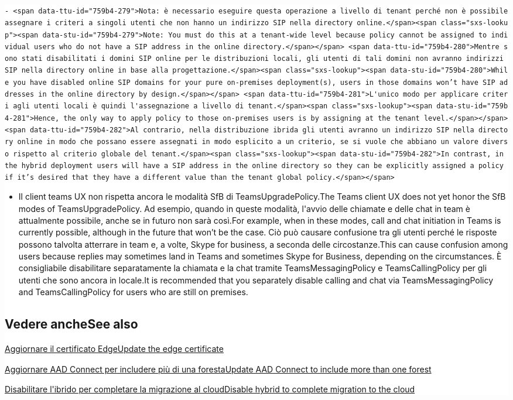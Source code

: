     - <span data-ttu-id="759b4-279">Nota: è necessario eseguire questa operazione a livello di tenant perché non è possibile assegnare i criteri a singoli utenti che non hanno un indirizzo SIP nella directory online.</span><span class="sxs-lookup"><span data-stu-id="759b4-279">Note: You must do this at a tenant-wide level because policy cannot be assigned to individual users who do not have a SIP address in the online directory.</span></span> <span data-ttu-id="759b4-280">Mentre sono stati disabilitati i domini SIP online per le distribuzioni locali, gli utenti di tali domini non avranno indirizzi SIP nella directory online in base alla progettazione.</span><span class="sxs-lookup"><span data-stu-id="759b4-280">While you have disabled online SIP domains for your pure on-premises deployment(s), users in those domains won’t have SIP addresses in the online directory by design.</span></span> <span data-ttu-id="759b4-281">L'unico modo per applicare criteri agli utenti locali è quindi l'assegnazione a livello di tenant.</span><span class="sxs-lookup"><span data-stu-id="759b4-281">Hence, the only way to apply policy to those on-premises users is by assigning at the tenant level.</span></span> <span data-ttu-id="759b4-282">Al contrario, nella distribuzione ibrida gli utenti avranno un indirizzo SIP nella directory online in modo che possano essere assegnati in modo esplicito a un criterio, se si vuole che abbiano un valore diverso rispetto al criterio globale del tenant.</span><span class="sxs-lookup"><span data-stu-id="759b4-282">In contrast, in the hybrid deployment users will have a SIP address in the online directory so they can be explicitly assigned a policy if it’s desired that they have a different value than the tenant global policy.</span></span>
- <span data-ttu-id="759b4-283">Il client teams UX non rispetta ancora le modalità SfB di TeamsUpgradePolicy.</span><span class="sxs-lookup"><span data-stu-id="759b4-283">The Teams client UX does not yet honor the SfB modes of TeamsUpgradePolicy.</span></span> <span data-ttu-id="759b4-284">Ad esempio, quando in queste modalità, l'avvio delle chiamate e delle chat in team è attualmente possibile, anche se in futuro non sarà così.</span><span class="sxs-lookup"><span data-stu-id="759b4-284">For example, when in these modes, call and chat initiation in Teams is currently possible, although in the future that won’t be the case.</span></span> <span data-ttu-id="759b4-285">Ciò può causare confusione tra gli utenti perché le risposte possono talvolta atterrare in team e, a volte, Skype for business, a seconda delle circostanze.</span><span class="sxs-lookup"><span data-stu-id="759b4-285">This can cause confusion among users because replies may sometimes land in Teams and sometimes Skype for Business, depending on the circumstances.</span></span> <span data-ttu-id="759b4-286">È consigliabile disabilitare separatamente la chiamata e la chat tramite TeamsMessagingPolicy e TeamsCallingPolicy per gli utenti che sono ancora in locale.</span><span class="sxs-lookup"><span data-stu-id="759b4-286">It is recommended that you separately disable calling and chat via TeamsMessagingPolicy and TeamsCallingPolicy for users who are still on premises.</span></span>

## <a name="see-also"></a><span data-ttu-id="759b4-287">Vedere anche</span><span class="sxs-lookup"><span data-stu-id="759b4-287">See also</span></span>

[<span data-ttu-id="759b4-288">Aggiornare il certificato Edge</span><span class="sxs-lookup"><span data-stu-id="759b4-288">Update the edge certificate</span></span>](cloud-consolidation-edge-certificates.md)

[<span data-ttu-id="759b4-289">Aggiornare AAD Connect per includere più di una foresta</span><span class="sxs-lookup"><span data-stu-id="759b4-289">Update AAD Connect to include more than one forest</span></span>](cloud-consolidation-aad-connect.md)

[<span data-ttu-id="759b4-290">Disabilitare l'ibrido per completare la migrazione al cloud</span><span class="sxs-lookup"><span data-stu-id="759b4-290">Disable hybrid to complete migration to the cloud</span></span>](cloud-consolidation-disabling-hybrid.md)
